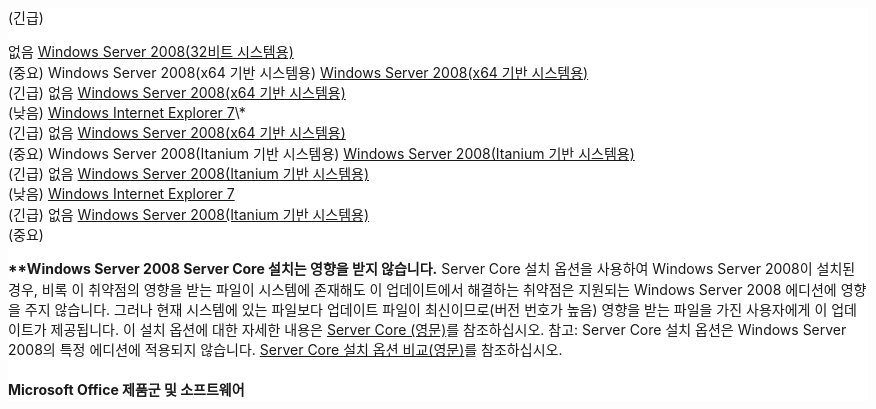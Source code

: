 (긴급)</td>
<td style="border:1px solid black;">없음</td>
<td style="border:1px solid black;"><a href="https://www.microsoft.com/download/details.aspx?familyid=4497333c-9418-4b91-83dc-0155735421c0">Windows Server 2008(32비트 시스템용)</a><br />
(중요)</td>
</tr>
<tr class="even">
<td style="border:1px solid black;">Windows Server 2008(x64 기반 시스템용)</td>
<td style="border:1px solid black;"><a href="https://www.microsoft.com/download/details.aspx?familyid=8909f144-655b-4f07-916f-fd967f1efb2b">Windows Server 2008(x64 기반 시스템용)</a><br />
(긴급)</td>
<td style="border:1px solid black;">없음</td>
<td style="border:1px solid black;"><a href="https://www.microsoft.com/download/details.aspx?familyid=920ae29b-19d0-4089-ac79-f2da824a2256">Windows Server 2008(x64 기반 시스템용)</a><br />
(낮음)</td>
<td style="border:1px solid black;"><a href="https://www.microsoft.com/download/details.aspx?familyid=93e9f52a-c7d0-4033-9c12-740665a219af">Windows Internet Explorer 7</a>\*<br />
(긴급)</td>
<td style="border:1px solid black;">없음</td>
<td style="border:1px solid black;"><a href="https://www.microsoft.com/download/details.aspx?familyid=5aefc7a6-79a4-45a2-b534-35d0ec400dda">Windows Server 2008(x64 기반 시스템용)</a><br />
(중요)</td>
</tr>
<tr class="odd">
<td style="border:1px solid black;">Windows Server 2008(Itanium 기반 시스템용)</td>
<td style="border:1px solid black;"><a href="https://www.microsoft.com/download/details.aspx?familyid=b7771a4a-4e4f-48d1-8551-bb8b778ca5a7">Windows Server 2008(Itanium 기반 시스템용)</a><br />
(긴급)</td>
<td style="border:1px solid black;">없음</td>
<td style="border:1px solid black;"><a href="https://www.microsoft.com/download/details.aspx?familyid=66df79ac-8364-4922-9688-ebc7ec76d89f">Windows Server 2008(Itanium 기반 시스템용)</a><br />
(낮음)</td>
<td style="border:1px solid black;"><a href="https://www.microsoft.com/download/details.aspx?familyid=acf948e8-c4a9-40da-b282-f5e584e77b05">Windows Internet Explorer 7</a><br />
(긴급)</td>
<td style="border:1px solid black;">없음</td>
<td style="border:1px solid black;"><a href="https://www.microsoft.com/download/details.aspx?familyid=3080c26b-7456-41ef-8668-28f15bc7b8ce">Windows Server 2008(Itanium 기반 시스템용)</a><br />
(중요)</td>
</tr>
</tbody>
</table>
 

**\*\*Windows Server 2008 Server Core 설치는 영향을 받지 않습니다.** Server Core 설치 옵션을 사용하여 Windows Server 2008이 설치된 경우, 비록 이 취약점의 영향을 받는 파일이 시스템에 존재해도 이 업데이트에서 해결하는 취약점은 지원되는 Windows Server 2008 에디션에 영향을 주지 않습니다. 그러나 현재 시스템에 있는 파일보다 업데이트 파일이 최신이므로(버전 번호가 높음) 영향을 받는 파일을 가진 사용자에게 이 업데이트가 제공됩니다. 이 설치 옵션에 대한 자세한 내용은 [Server Core (영문)](http://msdn.microsoft.com/en-us/library/ms723891(vs.85).aspx)를 참조하십시오. 참고: Server Core 설치 옵션은 Windows Server 2008의 특정 에디션에 적용되지 않습니다. [Server Core 설치 옵션 비교(영문)](http://www.microsoft.com/windowsserver2008/en/us/compare-core-installation.aspx)를 참조하십시오.

#### Microsoft Office 제품군 및 소프트웨어
